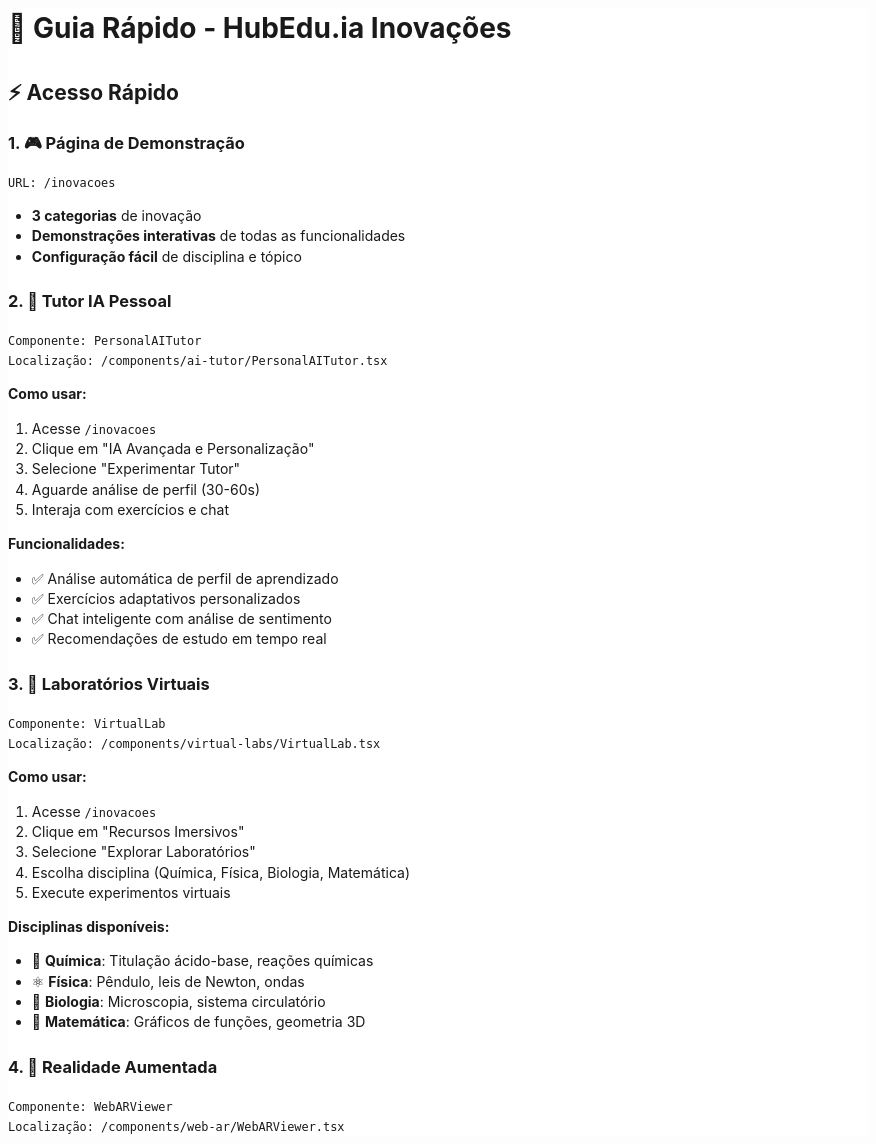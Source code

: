 # 🚀 Guia Rápido - HubEdu.ia Inovações

## ⚡ Acesso Rápido

### 1. 🎮 Página de Demonstração
```
URL: /inovacoes
```
- **3 categorias** de inovação
- **Demonstrações interativas** de todas as funcionalidades
- **Configuração fácil** de disciplina e tópico

### 2. 🧠 Tutor IA Pessoal
```
Componente: PersonalAITutor
Localização: /components/ai-tutor/PersonalAITutor.tsx
```

**Como usar:**
1. Acesse `/inovacoes`
2. Clique em "IA Avançada e Personalização"
3. Selecione "Experimentar Tutor"
4. Aguarde análise de perfil (30-60s)
5. Interaja com exercícios e chat

**Funcionalidades:**
- ✅ Análise automática de perfil de aprendizado
- ✅ Exercícios adaptativos personalizados
- ✅ Chat inteligente com análise de sentimento
- ✅ Recomendações de estudo em tempo real

### 3. 🔬 Laboratórios Virtuais
```
Componente: VirtualLab
Localização: /components/virtual-labs/VirtualLab.tsx
```

**Como usar:**
1. Acesse `/inovacoes`
2. Clique em "Recursos Imersivos"
3. Selecione "Explorar Laboratórios"
4. Escolha disciplina (Química, Física, Biologia, Matemática)
5. Execute experimentos virtuais

**Disciplinas disponíveis:**
- 🧪 **Química**: Titulação ácido-base, reações químicas
- ⚛️ **Física**: Pêndulo, leis de Newton, ondas
- 🧬 **Biologia**: Microscopia, sistema circulatório
- 📐 **Matemática**: Gráficos de funções, geometria 3D

### 4. 📱 Realidade Aumentada
```
Componente: WebARViewer
Localização: /components/web-ar/WebARViewer.tsx
```
